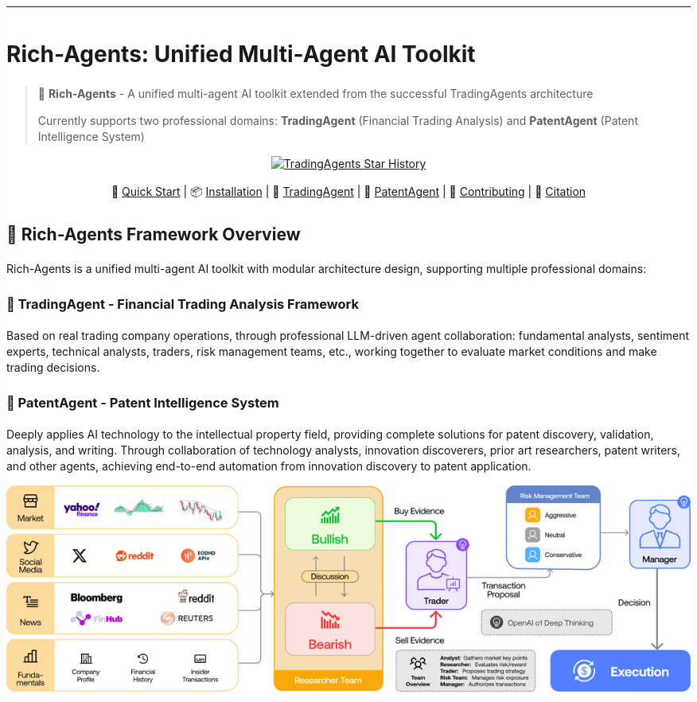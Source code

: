 
---

# Rich-Agents: Unified Multi-Agent AI Toolkit

> 🎉 **Rich-Agents** - A unified multi-agent AI toolkit extended from the successful TradingAgents architecture
>
> Currently supports two professional domains: **TradingAgent** (Financial Trading Analysis) and **PatentAgent** (Patent Intelligence System)

<div align="center">
<a href="https://www.star-history.com/#chenxingqiang/TradingAgents&Date">
 <picture>
   <source media="(prefers-color-scheme: dark)" srcset="https://api.star-history.com/svg?repos=chenxingqiang/TradingAgents&type=Date&theme=dark" />
   <source media="(prefers-color-scheme: light)" srcset="https://api.star-history.com/svg?repos=chenxingqiang/TradingAgents&type=Date" />
   <img alt="TradingAgents Star History" src="https://api.star-history.com/svg?repos=chenxingqiang/TradingAgents&type=Date" style="width: 80%; height: auto;" />
 </picture>
</a>
</div>

<div align="center">

🚀 [Quick Start](#quick-start) | 📦 [Installation](#installation-guide) | 🏦 [TradingAgent](#tradingagent---financial-trading-analysis) | 🔬 [PatentAgent](#patentagent---patent-intelligence-system) | 🤝 [Contributing](#contributing) | 📄 [Citation](#citation)

</div>

## 🌟 Rich-Agents Framework Overview

Rich-Agents is a unified multi-agent AI toolkit with modular architecture design, supporting multiple professional domains:

### 🏦 TradingAgent - Financial Trading Analysis Framework
Based on real trading company operations, through professional LLM-driven agent collaboration: fundamental analysts, sentiment experts, technical analysts, traders, risk management teams, etc., working together to evaluate market conditions and make trading decisions.

### 🔬 PatentAgent - Patent Intelligence System  
Deeply applies AI technology to the intellectual property field, providing complete solutions for patent discovery, validation, analysis, and writing. Through collaboration of technology analysts, innovation discoverers, prior art researchers, patent writers, and other agents, achieving end-to-end automation from innovation discovery to patent application.

<p align="center">
  <img src="assets/schema.png" style="width: 100%; height: auto;">
</p>
